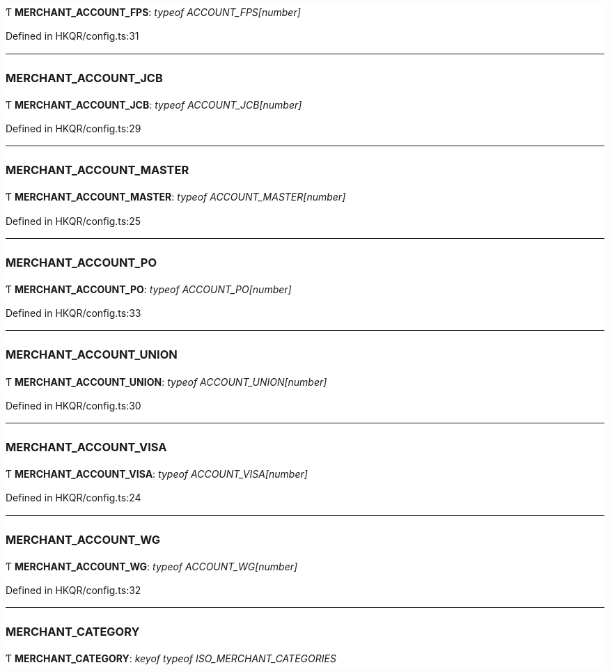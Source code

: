 Ƭ **MERCHANT_ACCOUNT_FPS**: *typeof ACCOUNT_FPS[number]*

Defined in HKQR/config.ts:31

___

###  MERCHANT_ACCOUNT_JCB

Ƭ **MERCHANT_ACCOUNT_JCB**: *typeof ACCOUNT_JCB[number]*

Defined in HKQR/config.ts:29

___

###  MERCHANT_ACCOUNT_MASTER

Ƭ **MERCHANT_ACCOUNT_MASTER**: *typeof ACCOUNT_MASTER[number]*

Defined in HKQR/config.ts:25

___

###  MERCHANT_ACCOUNT_PO

Ƭ **MERCHANT_ACCOUNT_PO**: *typeof ACCOUNT_PO[number]*

Defined in HKQR/config.ts:33

___

###  MERCHANT_ACCOUNT_UNION

Ƭ **MERCHANT_ACCOUNT_UNION**: *typeof ACCOUNT_UNION[number]*

Defined in HKQR/config.ts:30

___

###  MERCHANT_ACCOUNT_VISA

Ƭ **MERCHANT_ACCOUNT_VISA**: *typeof ACCOUNT_VISA[number]*

Defined in HKQR/config.ts:24

___

###  MERCHANT_ACCOUNT_WG

Ƭ **MERCHANT_ACCOUNT_WG**: *typeof ACCOUNT_WG[number]*

Defined in HKQR/config.ts:32

___

###  MERCHANT_CATEGORY

Ƭ **MERCHANT_CATEGORY**: *keyof typeof ISO_MERCHANT_CATEGORIES*

